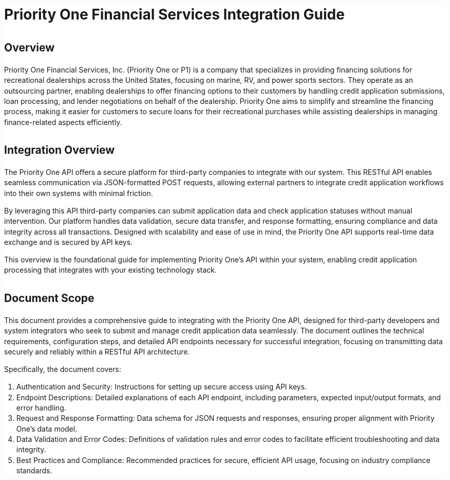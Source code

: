 # Priority One Financial Services Integration Guide

## Overview

Priority One Financial Services, Inc. (Priority One or P1) is a company that specializes in providing financing solutions for recreational dealerships across the United States, focusing on marine, RV, and power sports sectors. They operate as an outsourcing partner, enabling dealerships to offer financing options to their customers by handling credit application submissions, loan processing, and lender negotiations on behalf of the dealership. Priority One aims to simplify and streamline the financing process, making it easier for customers to secure loans for their recreational purchases while assisting dealerships in managing finance-related aspects efficiently.

## Integration Overview

The Priority One API offers a secure platform for third-party companies to integrate with our system. This RESTful API enables seamless communication via JSON-formatted POST requests,
allowing external partners to integrate credit application workflows into their own systems with minimal friction.

By leveraging this API third-party companies can submit application data and check application statuses without manual intervention. Our platform handles data validation, secure data transfer,
and response formatting, ensuring compliance and data integrity across all transactions. Designed with scalability and ease of use in mind, the Priority One API supports real-time data exchange
and is secured by API keys.

This overview is the foundational guide for implementing Priority One’s API within your system, enabling credit application processing that integrates with your
existing technology stack.

## Document Scope

This document provides a comprehensive guide to integrating with the Priority One API, designed for third-party developers and system integrators who seek to submit and manage credit application data seamlessly.
The document outlines the technical requirements, configuration steps, and detailed API endpoints necessary for successful integration, focusing on transmitting data securely and reliably within a RESTful API
architecture.

Specifically, the document covers:

1. Authentication and Security: Instructions for setting up secure access using API keys.
2. Endpoint Descriptions: Detailed explanations of each API endpoint, including parameters, expected input/output formats, and error handling.
3. Request and Response Formatting: Data schema for JSON requests and responses, ensuring proper alignment with Priority One’s data model.
4. Data Validation and Error Codes: Definitions of validation rules and error codes to facilitate efficient troubleshooting and data integrity.
5. Best Practices and Compliance: Recommended practices for secure, efficient API usage, focusing on industry compliance standards.
